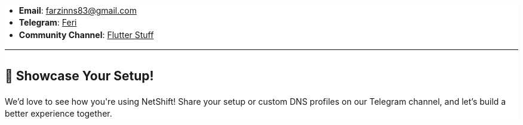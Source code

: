 - **Email**: [farzinns83@gmail.com](mailto:farzinns83@gmail.com)
- **Telegram**: [Feri](https://t.me/feri_ns83)
- **Community Channel**: [Flutter Stuff](https://t.me/flutterstuff)

---

## 📸 Showcase Your Setup!

We’d love to see how you're using NetShift! Share your setup or custom DNS profiles on our Telegram channel, and let’s build a better experience together.
